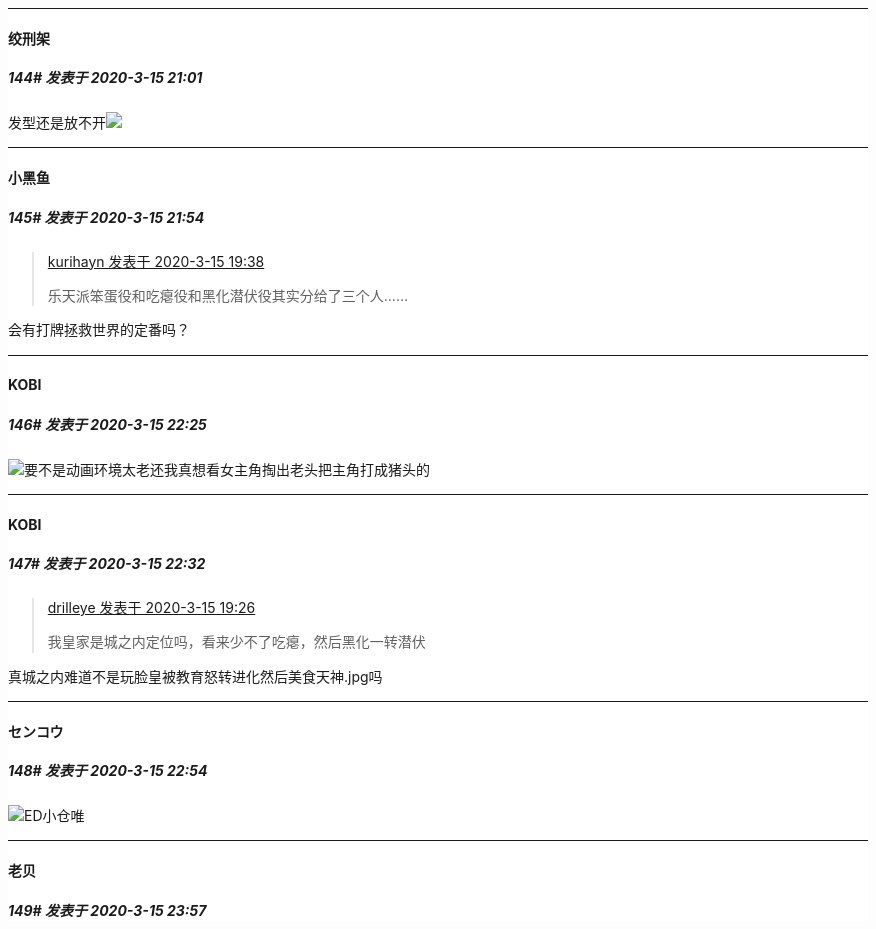 -----

####  绞刑架  
##### 144#       发表于 2020-3-15 21:01


发型还是放不开<img src="https://static.saraba1st.com/image/smiley/face2017/037.png" referrerpolicy="no-referrer">


-----

####  小黑鱼  
##### 145#       发表于 2020-3-15 21:54


<blockquote><a href="httphttps://bbs.saraba1st.com/2b/forum.php?mod=redirect&amp;goto=findpost&amp;pid=46747200&amp;ptid=1858281" target="_blank">kurihayn 发表于 2020-3-15 19:38</a>

乐天派笨蛋役和吃瘪役和黑化潜伏役其实分给了三个人……</blockquote>
会有打牌拯救世界的定番吗？


-----

####  KOBI  
##### 146#       发表于 2020-3-15 22:25


<img src="https://static.saraba1st.com/image/smiley/face2017/037.png" referrerpolicy="no-referrer">要不是动画环境太老还我真想看女主角掏出老头把主角打成猪头的


-----

####  KOBI  
##### 147#       发表于 2020-3-15 22:32


<blockquote><a href="httphttps://bbs.saraba1st.com/2b/forum.php?mod=redirect&amp;goto=findpost&amp;pid=46747063&amp;ptid=1858281" target="_blank">drilleye 发表于 2020-3-15 19:26</a>

我皇家是城之内定位吗，看来少不了吃瘪，然后黑化一转潜伏</blockquote>
真城之内难道不是玩脸皇被教育怒转进化然后美食天神.jpg吗


-----

####  センコウ  
##### 148#       发表于 2020-3-15 22:54


<img src="https://static.saraba1st.com/image/smiley/face2017/037.png" referrerpolicy="no-referrer">ED小仓唯


-----

####  老贝  
##### 149#       发表于 2020-3-15 23:57
